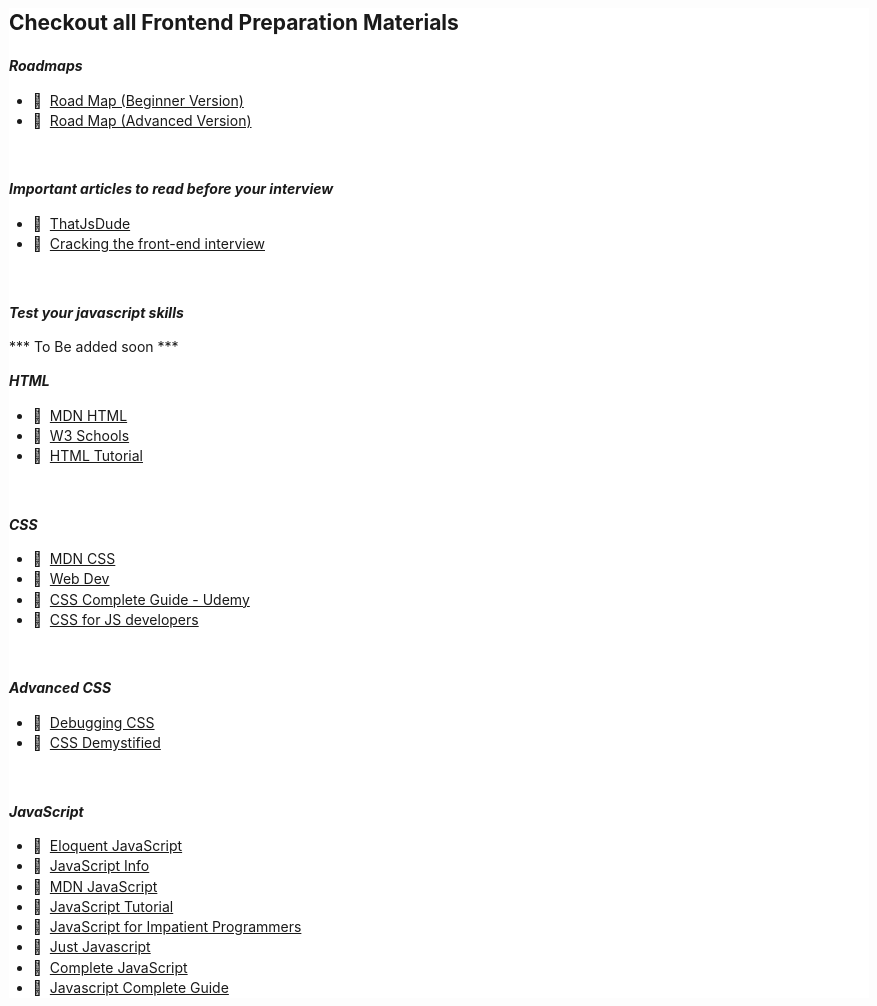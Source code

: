

## Checkout all Frontend Preparation Materials

<strong>***Roadmaps***</strong>

- 📍&nbsp;&nbsp;[Road Map (Beginner Version)](https://roadmap.sh/frontend?r=frontend-beginner)
- 📍&nbsp;&nbsp;[Road Map (Advanced Version)](https://roadmap.sh/frontend)

<br>

<strong>***Important articles to read before your interview***</strong>

- 📍&nbsp;&nbsp;[ThatJsDude](http://www.thatjsdude.com/interview/index.html)
- 📍&nbsp;&nbsp;[Cracking the front-end interview](https://medium.freecodecamp.org/cracking-the-front-end-interview-9a34cd46237)


<br>

<strong>***Test your javascript skills***</strong>

 *** To Be added soon ***
<br>

<strong>***HTML***</strong>

- 📗&nbsp;&nbsp;[MDN HTML](https://developer.mozilla.org/en-US/docs/Web/HTML)
- 📗&nbsp;&nbsp;[W3 Schools](https://www.w3schools.com/html/)
- 📗&nbsp;&nbsp;[HTML Tutorial](https://www.scaler.com/topics/html/)

<br>

<strong>***CSS***</strong>

- 📗&nbsp;&nbsp;[MDN CSS](https://developer.mozilla.org/en-US/docs/Web/CSS)
- 📗&nbsp;&nbsp;[Web Dev](https://web.dev/learn/css/)
- 🎥&nbsp;&nbsp;[CSS Complete Guide - Udemy](https://www.udemy.com/course/css-the-complete-guide-incl-flexbox-grid-sass/)
- 📘&nbsp;&nbsp;[CSS for JS developers](https://css-for-js.dev/)

<br>

<strong>***Advanced CSS***</strong>

- 📘&nbsp;&nbsp;[Debugging CSS](https://debuggingcss.com/)
- 🎥&nbsp;&nbsp;[CSS Demystified](https://cssdemystified.com/)

<br>

<strong>***JavaScript***</strong>

- 📗&nbsp;&nbsp;[Eloquent JavaScript](https://eloquentjavascript.net/)
- 📗&nbsp;&nbsp;[JavaScript Info](https://javascript.info/)
- 📗&nbsp;&nbsp;[MDN JavaScript](https://developer.mozilla.org/en-US/docs/Web/JavaScript)
- 📗&nbsp;&nbsp;[JavaScript Tutorial](https://www.javascripttutorial.net/)
- 📘&nbsp;&nbsp;[JavaScript for Impatient Programmers](https://exploringjs.com/impatient-js/toc.html)
- 📘&nbsp;&nbsp;[Just Javascript](https://justjavascript.com/)
- 🎥&nbsp;&nbsp;[Complete JavaScript](https://www.udemy.com/course/the-complete-javascript-course/)
- 🎥&nbsp;&nbsp;[Javascript Complete Guide](https://www.udemy.com/course/javascript-the-complete-guide-2020-beginner-advanced/)
